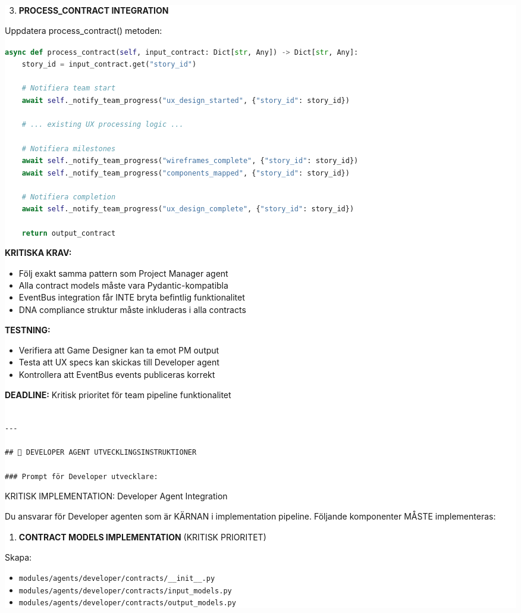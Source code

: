 3. **PROCESS_CONTRACT INTEGRATION**

Uppdatera process_contract() metoden:
```python
async def process_contract(self, input_contract: Dict[str, Any]) -> Dict[str, Any]:
    story_id = input_contract.get("story_id")
    
    # Notifiera team start
    await self._notify_team_progress("ux_design_started", {"story_id": story_id})
    
    # ... existing UX processing logic ...
    
    # Notifiera milestones
    await self._notify_team_progress("wireframes_complete", {"story_id": story_id})
    await self._notify_team_progress("components_mapped", {"story_id": story_id})
    
    # Notifiera completion
    await self._notify_team_progress("ux_design_complete", {"story_id": story_id})
    
    return output_contract
```

**KRITISKA KRAV:**
- Följ exakt samma pattern som Project Manager agent
- Alla contract models måste vara Pydantic-kompatibla
- EventBus integration får INTE bryta befintlig funktionalitet
- DNA compliance struktur måste inkluderas i alla contracts

**TESTNING:**
- Verifiera att Game Designer kan ta emot PM output
- Testa att UX specs kan skickas till Developer agent
- Kontrollera att EventBus events publiceras korrekt

**DEADLINE:** Kritisk prioritet för team pipeline funktionalitet
```

---

## 🚀 DEVELOPER AGENT UTVECKLINGSINSTRUKTIONER

### Prompt för Developer utvecklare:

```
KRITISK IMPLEMENTATION: Developer Agent Integration

Du ansvarar för Developer agenten som är KÄRNAN i implementation pipeline. Följande komponenter MÅSTE implementeras:

1. **CONTRACT MODELS IMPLEMENTATION** (KRITISK PRIORITET)

Skapa:
- `modules/agents/developer/contracts/__init__.py`
- `modules/agents/developer/contracts/input_models.py`
- `modules/agents/developer/contracts/output_models.py`

